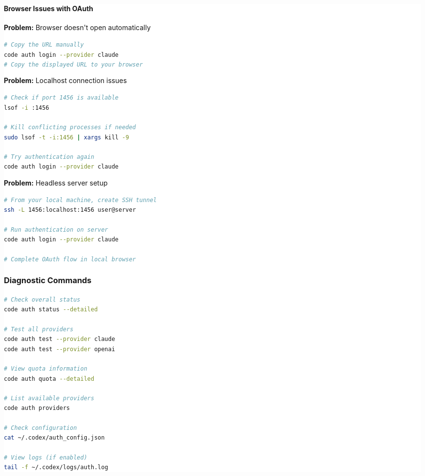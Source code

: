 #### Browser Issues with OAuth

**Problem:** Browser doesn't open automatically

```bash
# Copy the URL manually
code auth login --provider claude
# Copy the displayed URL to your browser
```

**Problem:** Localhost connection issues

```bash
# Check if port 1456 is available
lsof -i :1456

# Kill conflicting processes if needed
sudo lsof -t -i:1456 | xargs kill -9

# Try authentication again
code auth login --provider claude
```

**Problem:** Headless server setup

```bash
# From your local machine, create SSH tunnel
ssh -L 1456:localhost:1456 user@server

# Run authentication on server
code auth login --provider claude

# Complete OAuth flow in local browser
```

### Diagnostic Commands

```bash
# Check overall status
code auth status --detailed

# Test all providers
code auth test --provider claude
code auth test --provider openai

# View quota information
code auth quota --detailed

# List available providers
code auth providers

# Check configuration
cat ~/.codex/auth_config.json

# View logs (if enabled)
tail -f ~/.codex/logs/auth.log
```
